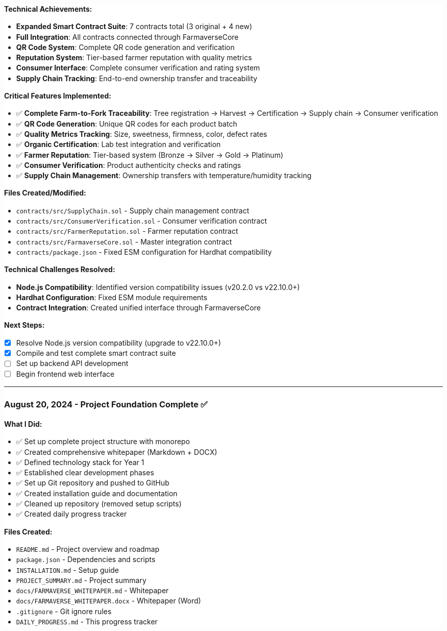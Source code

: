 
**Technical Achievements:**
- **Expanded Smart Contract Suite**: 7 contracts total (3 original + 4 new)
- **Full Integration**: All contracts connected through FarmaverseCore
- **QR Code System**: Complete QR code generation and verification
- **Reputation System**: Tier-based farmer reputation with quality metrics
- **Consumer Interface**: Complete consumer verification and rating system
- **Supply Chain Tracking**: End-to-end ownership transfer and traceability

**Critical Features Implemented:**
- ✅ **Complete Farm-to-Fork Traceability**: Tree registration → Harvest → Certification → Supply chain → Consumer verification
- ✅ **QR Code Generation**: Unique QR codes for each product batch
- ✅ **Quality Metrics Tracking**: Size, sweetness, firmness, color, defect rates
- ✅ **Organic Certification**: Lab test integration and verification
- ✅ **Farmer Reputation**: Tier-based system (Bronze → Silver → Gold → Platinum)
- ✅ **Consumer Verification**: Product authenticity checks and ratings
- ✅ **Supply Chain Management**: Ownership transfers with temperature/humidity tracking

**Files Created/Modified:**
- `contracts/src/SupplyChain.sol` - Supply chain management contract
- `contracts/src/ConsumerVerification.sol` - Consumer verification contract
- `contracts/src/FarmerReputation.sol` - Farmer reputation contract
- `contracts/src/FarmaverseCore.sol` - Master integration contract
- `contracts/package.json` - Fixed ESM configuration for Hardhat compatibility

**Technical Challenges Resolved:**
- **Node.js Compatibility**: Identified version compatibility issues (v20.2.0 vs v22.10.0+)
- **Hardhat Configuration**: Fixed ESM module requirements
- **Contract Integration**: Created unified interface through FarmaverseCore

**Next Steps:**
- [x] Resolve Node.js version compatibility (upgrade to v22.10.0+)
- [x] Compile and test complete smart contract suite
- [ ] Set up backend API development
- [ ] Begin frontend web interface

---

### **August 20, 2024** - Project Foundation Complete ✅
**What I Did:**
- ✅ Set up complete project structure with monorepo
- ✅ Created comprehensive whitepaper (Markdown + DOCX)
- ✅ Defined technology stack for Year 1
- ✅ Established clear development phases
- ✅ Set up Git repository and pushed to GitHub
- ✅ Created installation guide and documentation
- ✅ Cleaned up repository (removed setup scripts)
- ✅ Created daily progress tracker

**Files Created:**
- `README.md` - Project overview and roadmap
- `package.json` - Dependencies and scripts
- `INSTALLATION.md` - Setup guide
- `PROJECT_SUMMARY.md` - Project summary
- `docs/FARMAVERSE_WHITEPAPER.md` - Whitepaper
- `docs/FARMAVERSE_WHITEPAPER.docx` - Whitepaper (Word)
- `.gitignore` - Git ignore rules
- `DAILY_PROGRESS.md` - This progress tracker
